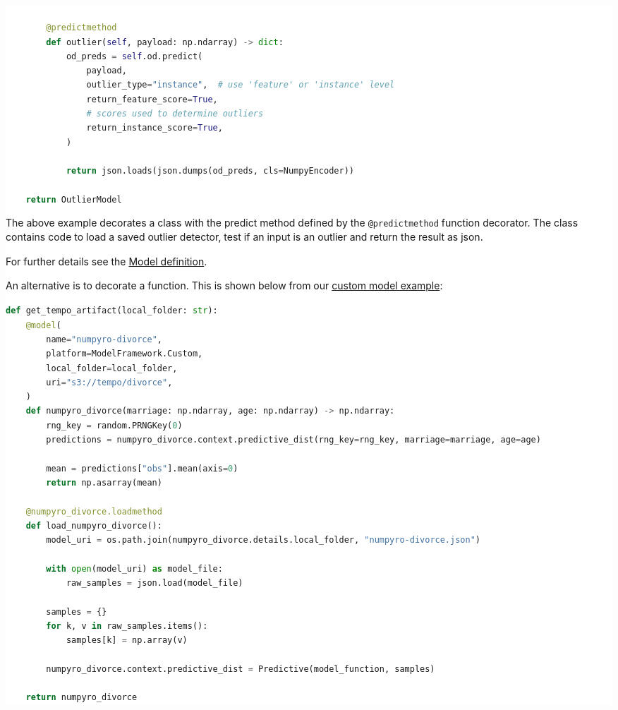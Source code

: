 ```python

        @predictmethod
        def outlier(self, payload: np.ndarray) -> dict:
            od_preds = self.od.predict(
                payload,
                outlier_type="instance",  # use 'feature' or 'instance' level
                return_feature_score=True,
                # scores used to determine outliers
                return_instance_score=True,
            )

            return json.loads(json.dumps(od_preds, cls=NumpyEncoder))

    return OutlierModel
```

The above example decorates a class with the predict method defined by the `@predictmethod` function decorator. The class contains code to load a saved outlier detector, test if an input is an outlier and return the result as json.

For further details see the [Model definition](../api/tempo.serve.utils.html).


An alternative is to decorate a function. This is shown below from our [custom model example](../examples/custom-model/README.html):

```python
def get_tempo_artifact(local_folder: str):
    @model(
        name="numpyro-divorce",
        platform=ModelFramework.Custom,
        local_folder=local_folder,
        uri="s3://tempo/divorce",
    )
    def numpyro_divorce(marriage: np.ndarray, age: np.ndarray) -> np.ndarray:
        rng_key = random.PRNGKey(0)
        predictions = numpyro_divorce.context.predictive_dist(rng_key=rng_key, marriage=marriage, age=age)

        mean = predictions["obs"].mean(axis=0)
        return np.asarray(mean)

    @numpyro_divorce.loadmethod
    def load_numpyro_divorce():
        model_uri = os.path.join(numpyro_divorce.details.local_folder, "numpyro-divorce.json")

        with open(model_uri) as model_file:
            raw_samples = json.load(model_file)

        samples = {}
        for k, v in raw_samples.items():
            samples[k] = np.array(v)

        numpyro_divorce.context.predictive_dist = Predictive(model_function, samples)

    return numpyro_divorce
```
